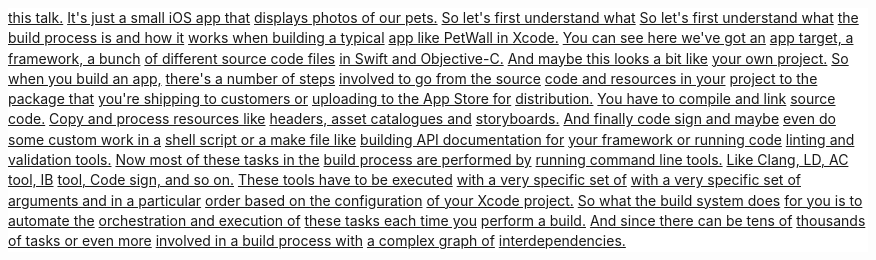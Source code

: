 [this talk.](https://developer.apple.com/videos/wwdc2018/videos/play/wwdc2018/415/?time=112) [It's just a small iOS app that](https://developer.apple.com/videos/wwdc2018/videos/play/wwdc2018/415/?time=113) [displays photos of our pets.](https://developer.apple.com/videos/wwdc2018/videos/play/wwdc2018/415/?time=114) [So let's first understand what](https://developer.apple.com/videos/wwdc2018/videos/play/wwdc2018/415/?time=119) [So let's first understand what](https://developer.apple.com/videos/wwdc2018/videos/play/wwdc2018/415/?time=119) [the build process is and how it](https://developer.apple.com/videos/wwdc2018/videos/play/wwdc2018/415/?time=120) [works when building a typical](https://developer.apple.com/videos/wwdc2018/videos/play/wwdc2018/415/?time=122) [app like PetWall in Xcode.](https://developer.apple.com/videos/wwdc2018/videos/play/wwdc2018/415/?time=123) [You can see here we've got an](https://developer.apple.com/videos/wwdc2018/videos/play/wwdc2018/415/?time=125) [app target, a framework, a bunch](https://developer.apple.com/videos/wwdc2018/videos/play/wwdc2018/415/?time=127) [of different source code files](https://developer.apple.com/videos/wwdc2018/videos/play/wwdc2018/415/?time=128) [in Swift and Objective-C.](https://developer.apple.com/videos/wwdc2018/videos/play/wwdc2018/415/?time=130) [And maybe this looks a bit like](https://developer.apple.com/videos/wwdc2018/videos/play/wwdc2018/415/?time=131) [your own project.](https://developer.apple.com/videos/wwdc2018/videos/play/wwdc2018/415/?time=133) [So when you build an app,](https://developer.apple.com/videos/wwdc2018/videos/play/wwdc2018/415/?time=135) [there's a number of steps](https://developer.apple.com/videos/wwdc2018/videos/play/wwdc2018/415/?time=139) [involved to go from the source](https://developer.apple.com/videos/wwdc2018/videos/play/wwdc2018/415/?time=140) [code and resources in your](https://developer.apple.com/videos/wwdc2018/videos/play/wwdc2018/415/?time=141) [project to the package that](https://developer.apple.com/videos/wwdc2018/videos/play/wwdc2018/415/?time=142) [you're shipping to customers or](https://developer.apple.com/videos/wwdc2018/videos/play/wwdc2018/415/?time=144) [uploading to the App Store for](https://developer.apple.com/videos/wwdc2018/videos/play/wwdc2018/415/?time=146) [distribution.](https://developer.apple.com/videos/wwdc2018/videos/play/wwdc2018/415/?time=147) [You have to compile and link](https://developer.apple.com/videos/wwdc2018/videos/play/wwdc2018/415/?time=148) [source code.](https://developer.apple.com/videos/wwdc2018/videos/play/wwdc2018/415/?time=150) [Copy and process resources like](https://developer.apple.com/videos/wwdc2018/videos/play/wwdc2018/415/?time=151) [headers, asset catalogues and](https://developer.apple.com/videos/wwdc2018/videos/play/wwdc2018/415/?time=153) [storyboards.](https://developer.apple.com/videos/wwdc2018/videos/play/wwdc2018/415/?time=155) [And finally code sign and maybe](https://developer.apple.com/videos/wwdc2018/videos/play/wwdc2018/415/?time=157) [even do some custom work in a](https://developer.apple.com/videos/wwdc2018/videos/play/wwdc2018/415/?time=159) [shell script or a make file like](https://developer.apple.com/videos/wwdc2018/videos/play/wwdc2018/415/?time=160) [building API documentation for](https://developer.apple.com/videos/wwdc2018/videos/play/wwdc2018/415/?time=161) [your framework or running code](https://developer.apple.com/videos/wwdc2018/videos/play/wwdc2018/415/?time=163) [linting and validation tools.](https://developer.apple.com/videos/wwdc2018/videos/play/wwdc2018/415/?time=165) [Now most of these tasks in the](https://developer.apple.com/videos/wwdc2018/videos/play/wwdc2018/415/?time=168) [build process are performed by](https://developer.apple.com/videos/wwdc2018/videos/play/wwdc2018/415/?time=169) [running command line tools.](https://developer.apple.com/videos/wwdc2018/videos/play/wwdc2018/415/?time=171) [Like Clang, LD, AC tool, IB](https://developer.apple.com/videos/wwdc2018/videos/play/wwdc2018/415/?time=172) [tool, Code sign, and so on.](https://developer.apple.com/videos/wwdc2018/videos/play/wwdc2018/415/?time=174) [These tools have to be executed](https://developer.apple.com/videos/wwdc2018/videos/play/wwdc2018/415/?time=177) [with a very specific set of](https://developer.apple.com/videos/wwdc2018/videos/play/wwdc2018/415/?time=179) [with a very specific set of](https://developer.apple.com/videos/wwdc2018/videos/play/wwdc2018/415/?time=179) [arguments and in a particular](https://developer.apple.com/videos/wwdc2018/videos/play/wwdc2018/415/?time=180) [order based on the configuration](https://developer.apple.com/videos/wwdc2018/videos/play/wwdc2018/415/?time=182) [of your Xcode project.](https://developer.apple.com/videos/wwdc2018/videos/play/wwdc2018/415/?time=183) [So what the build system does](https://developer.apple.com/videos/wwdc2018/videos/play/wwdc2018/415/?time=185) [for you is to automate the](https://developer.apple.com/videos/wwdc2018/videos/play/wwdc2018/415/?time=187) [orchestration and execution of](https://developer.apple.com/videos/wwdc2018/videos/play/wwdc2018/415/?time=189) [these tasks each time you](https://developer.apple.com/videos/wwdc2018/videos/play/wwdc2018/415/?time=190) [perform a build.](https://developer.apple.com/videos/wwdc2018/videos/play/wwdc2018/415/?time=191) [And since there can be tens of](https://developer.apple.com/videos/wwdc2018/videos/play/wwdc2018/415/?time=193) [thousands of tasks or even more](https://developer.apple.com/videos/wwdc2018/videos/play/wwdc2018/415/?time=194) [involved in a build process with](https://developer.apple.com/videos/wwdc2018/videos/play/wwdc2018/415/?time=196) [a complex graph of](https://developer.apple.com/videos/wwdc2018/videos/play/wwdc2018/415/?time=198) [interdependencies.](https://developer.apple.com/videos/wwdc2018/videos/play/wwdc2018/415/?time=199)
